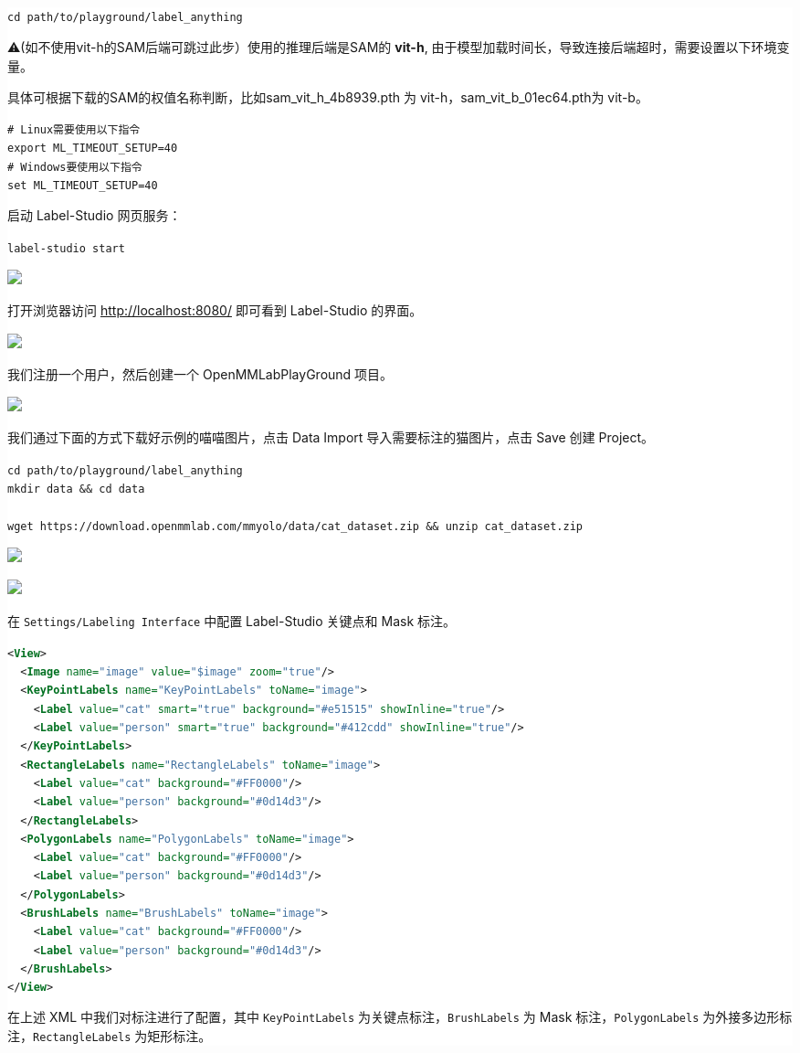 ```shell
cd path/to/playground/label_anything
```

⚠(如不使用vit-h的SAM后端可跳过此步）使用的推理后端是SAM的 **vit-h**, 由于模型加载时间长，导致连接后端超时，需要设置以下环境变量。

具体可根据下载的SAM的权值名称判断，比如sam_vit_h_4b8939.pth 为 vit-h，sam_vit_b_01ec64.pth为 vit-b。

```shell
# Linux需要使用以下指令
export ML_TIMEOUT_SETUP=40
# Windows要使用以下指令
set ML_TIMEOUT_SETUP=40
```

启动 Label-Studio 网页服务：

```shell
label-studio start
```

![](https://cdn.vansin.top/picgo20230330132913.png)

打开浏览器访问 [http://localhost:8080/](http://localhost:8080/) 即可看到 Label-Studio 的界面。

![](https://cdn.vansin.top/picgo20230330133118.png)

我们注册一个用户，然后创建一个 OpenMMLabPlayGround 项目。

![](https://cdn.vansin.top/picgo20230330133333.png)

我们通过下面的方式下载好示例的喵喵图片，点击 Data Import 导入需要标注的猫图片，点击 Save 创建 Project。

```shell
cd path/to/playground/label_anything
mkdir data && cd data

wget https://download.openmmlab.com/mmyolo/data/cat_dataset.zip && unzip cat_dataset.zip
```

![](https://cdn.vansin.top/picgo20230330133628.png)

![](https://cdn.vansin.top/picgo20230330133715.png)


在 `Settings/Labeling Interface` 中配置 Label-Studio 关键点和 Mask 标注。

```xml
<View>
  <Image name="image" value="$image" zoom="true"/>
  <KeyPointLabels name="KeyPointLabels" toName="image">
    <Label value="cat" smart="true" background="#e51515" showInline="true"/>
    <Label value="person" smart="true" background="#412cdd" showInline="true"/>
  </KeyPointLabels>
  <RectangleLabels name="RectangleLabels" toName="image">
  	<Label value="cat" background="#FF0000"/>
  	<Label value="person" background="#0d14d3"/>
  </RectangleLabels>
  <PolygonLabels name="PolygonLabels" toName="image">
  	<Label value="cat" background="#FF0000"/>
  	<Label value="person" background="#0d14d3"/>
  </PolygonLabels>
  <BrushLabels name="BrushLabels" toName="image">
  	<Label value="cat" background="#FF0000"/>
  	<Label value="person" background="#0d14d3"/>
  </BrushLabels>
</View>
```
在上述 XML 中我们对标注进行了配置，其中 `KeyPointLabels` 为关键点标注，`BrushLabels` 为 Mask 标注，`PolygonLabels` 为外接多边形标注，`RectangleLabels` 为矩形标注。
